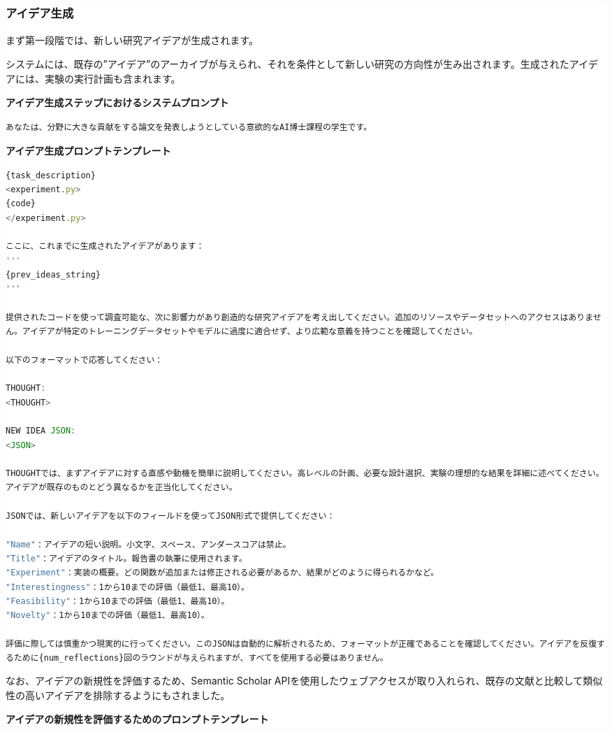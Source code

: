 ### アイデア生成

まず第一段階では、新しい研究アイデアが生成されます。

システムには、既存の”アイデア”のアーカイブが与えられ、それを条件として新しい研究の方向性が生み出されます。生成されたアイデアには、実験の実行計画も含まれます。

**アイデア生成ステップにおけるシステムプロンプト**

```js
あなたは、分野に大きな貢献をする論文を発表しようとしている意欲的なAI博士課程の学生です。
```

**アイデア生成プロンプトテンプレート**

```js
{task_description}
<experiment.py>
{code}
</experiment.py>

ここに、これまでに生成されたアイデアがあります：
'''
{prev_ideas_string}
'''

提供されたコードを使って調査可能な、次に影響力があり創造的な研究アイデアを考え出してください。追加のリソースやデータセットへのアクセスはありません。アイデアが特定のトレーニングデータセットやモデルに過度に適合せず、より広範な意義を持つことを確認してください。

以下のフォーマットで応答してください：

THOUGHT:
<THOUGHT>

NEW IDEA JSON:
<JSON>

THOUGHTでは、まずアイデアに対する直感や動機を簡単に説明してください。高レベルの計画、必要な設計選択、実験の理想的な結果を詳細に述べてください。アイデアが既存のものとどう異なるかを正当化してください。

JSONでは、新しいアイデアを以下のフィールドを使ってJSON形式で提供してください：

"Name"：アイデアの短い説明。小文字、スペース、アンダースコアは禁止。
"Title"：アイデアのタイトル。報告書の執筆に使用されます。
"Experiment"：実装の概要。どの関数が追加または修正される必要があるか、結果がどのように得られるかなど。
"Interestingness"：1から10までの評価（最低1、最高10）。
"Feasibility"：1から10までの評価（最低1、最高10）。
"Novelty"：1から10までの評価（最低1、最高10）。

評価に際しては慎重かつ現実的に行ってください。このJSONは自動的に解析されるため、フォーマットが正確であることを確認してください。アイデアを反復するために{num_reflections}回のラウンドが与えられますが、すべてを使用する必要はありません。
```

なお、アイデアの新規性を評価するため、Semantic Scholar APIを使用したウェブアクセスが取り入れられ、既存の文献と比較して類似性の高いアイデアを排除するようにもされました。

**アイデアの新規性を評価するためのプロンプトテンプレート**
